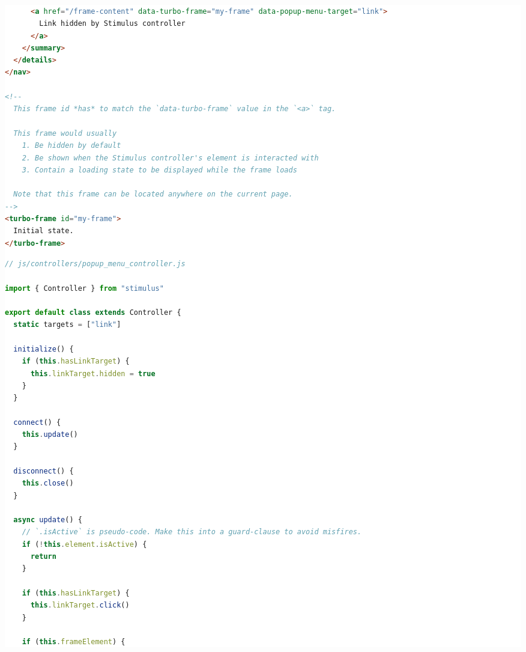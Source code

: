 ```html
      <a href="/frame-content" data-turbo-frame="my-frame" data-popup-menu-target="link">
        Link hidden by Stimulus controller
      </a>
    </summary>
  </details>
</nav>

<!--
  This frame id *has* to match the `data-turbo-frame` value in the `<a>` tag.

  This frame would usually
    1. Be hidden by default
    2. Be shown when the Stimulus controller's element is interacted with
    3. Contain a loading state to be displayed while the frame loads

  Note that this frame can be located anywhere on the current page.
-->
<turbo-frame id="my-frame">
  Initial state.
</turbo-frame>
```

<meta data-controller="callout" data-callout-text-value="&quot;data-turbo-frame&quot;" data-callout-type-value="blue">
<meta data-controller="callout" data-callout-text-value="&quot;link&quot;" data-callout-type-value="pink">
<meta data-controller="callout" data-callout-text-value="linkTarget" data-callout-type-value="pink">
<meta data-controller="callout" data-callout-text-value="frameElement" data-callout-type-value="green">

```js
// js/controllers/popup_menu_controller.js

import { Controller } from "stimulus"

export default class extends Controller {
  static targets = ["link"]

  initialize() {
    if (this.hasLinkTarget) {
      this.linkTarget.hidden = true
    }
  }

  connect() {
    this.update()
  }

  disconnect() {
    this.close()
  }

  async update() {
    // `.isActive` is pseudo-code. Make this into a guard-clause to avoid misfires.
    if (!this.element.isActive) {
      return
    }

    if (this.hasLinkTarget) {
      this.linkTarget.click()
    }

    if (this.frameElement) {
```
